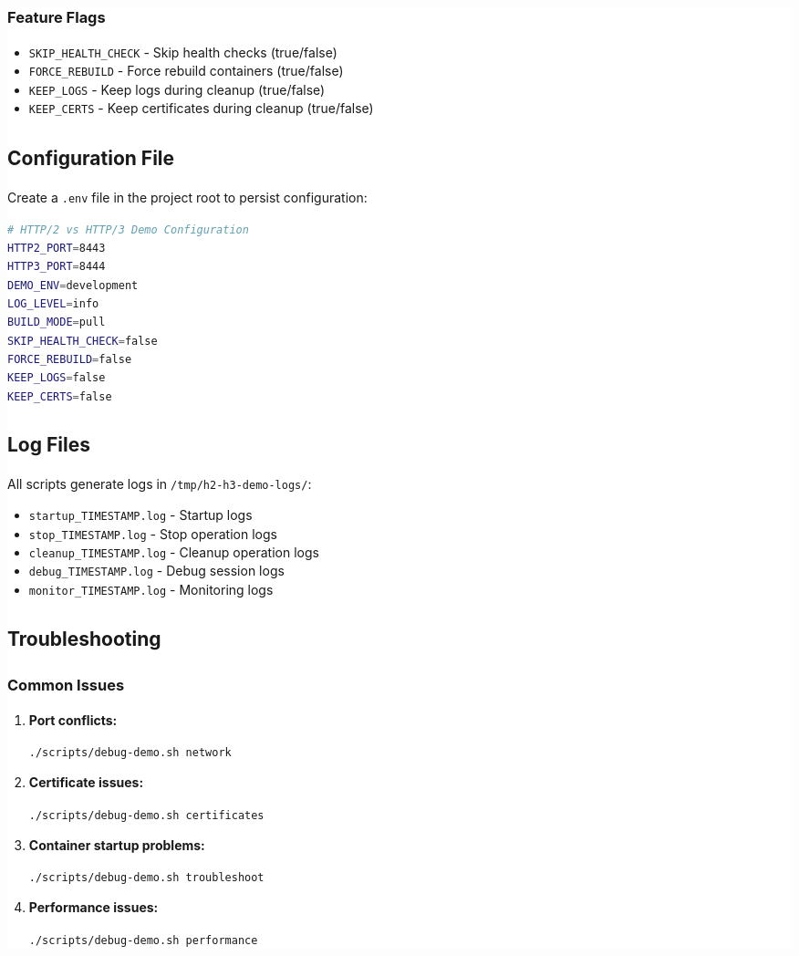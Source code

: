 ### Feature Flags
- `SKIP_HEALTH_CHECK` - Skip health checks (true/false)
- `FORCE_REBUILD` - Force rebuild containers (true/false)
- `KEEP_LOGS` - Keep logs during cleanup (true/false)
- `KEEP_CERTS` - Keep certificates during cleanup (true/false)

## Configuration File

Create a `.env` file in the project root to persist configuration:

```bash
# HTTP/2 vs HTTP/3 Demo Configuration
HTTP2_PORT=8443
HTTP3_PORT=8444
DEMO_ENV=development
LOG_LEVEL=info
BUILD_MODE=pull
SKIP_HEALTH_CHECK=false
FORCE_REBUILD=false
KEEP_LOGS=false
KEEP_CERTS=false
```

## Log Files

All scripts generate logs in `/tmp/h2-h3-demo-logs/`:

- `startup_TIMESTAMP.log` - Startup logs
- `stop_TIMESTAMP.log` - Stop operation logs
- `cleanup_TIMESTAMP.log` - Cleanup operation logs
- `debug_TIMESTAMP.log` - Debug session logs
- `monitor_TIMESTAMP.log` - Monitoring logs

## Troubleshooting

### Common Issues

1. **Port conflicts:**
   ```bash
   ./scripts/debug-demo.sh network
   ```

2. **Certificate issues:**
   ```bash
   ./scripts/debug-demo.sh certificates
   ```

3. **Container startup problems:**
   ```bash
   ./scripts/debug-demo.sh troubleshoot
   ```

4. **Performance issues:**
   ```bash
   ./scripts/debug-demo.sh performance
   ```
